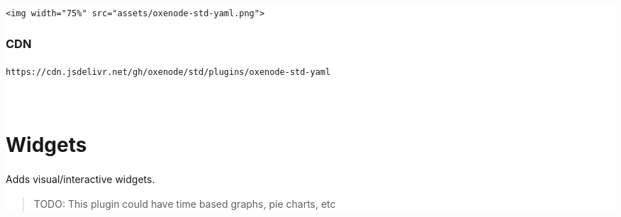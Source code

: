 	<img width="75%" src="assets/oxenode-std-yaml.png">
</p>

### CDN

```
https://cdn.jsdelivr.net/gh/oxenode/std/plugins/oxenode-std-yaml
```



<br/>

# Widgets

Adds visual/interactive widgets.

> TODO: This plugin could have time based graphs, pie charts, etc 

<p align="center">